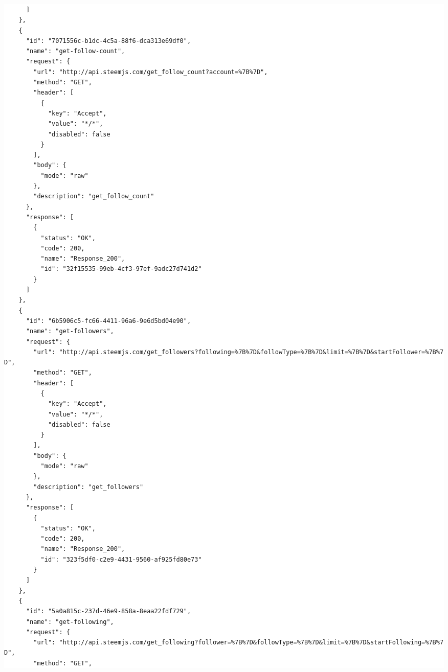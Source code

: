           ]
        },
        {
          "id": "7071556c-b1dc-4c5a-88f6-dca313e69df0",
          "name": "get-follow-count",
          "request": {
            "url": "http://api.steemjs.com/get_follow_count?account=%7B%7D",
            "method": "GET",
            "header": [
              {
                "key": "Accept",
                "value": "*/*",
                "disabled": false
              }
            ],
            "body": {
              "mode": "raw"
            },
            "description": "get_follow_count"
          },
          "response": [
            {
              "status": "OK",
              "code": 200,
              "name": "Response_200",
              "id": "32f15535-99eb-4cf3-97ef-9adc27d741d2"
            }
          ]
        },
        {
          "id": "6b5906c5-fc66-4411-96a6-9e6d5bd04e90",
          "name": "get-followers",
          "request": {
            "url": "http://api.steemjs.com/get_followers?following=%7B%7D&followType=%7B%7D&limit=%7B%7D&startFollower=%7B%7D",
            "method": "GET",
            "header": [
              {
                "key": "Accept",
                "value": "*/*",
                "disabled": false
              }
            ],
            "body": {
              "mode": "raw"
            },
            "description": "get_followers"
          },
          "response": [
            {
              "status": "OK",
              "code": 200,
              "name": "Response_200",
              "id": "323f5df0-c2e9-4431-9560-af925fd80e73"
            }
          ]
        },
        {
          "id": "5a0a815c-237d-46e9-858a-8eaa22fdf729",
          "name": "get-following",
          "request": {
            "url": "http://api.steemjs.com/get_following?follower=%7B%7D&followType=%7B%7D&limit=%7B%7D&startFollowing=%7B%7D",
            "method": "GET",